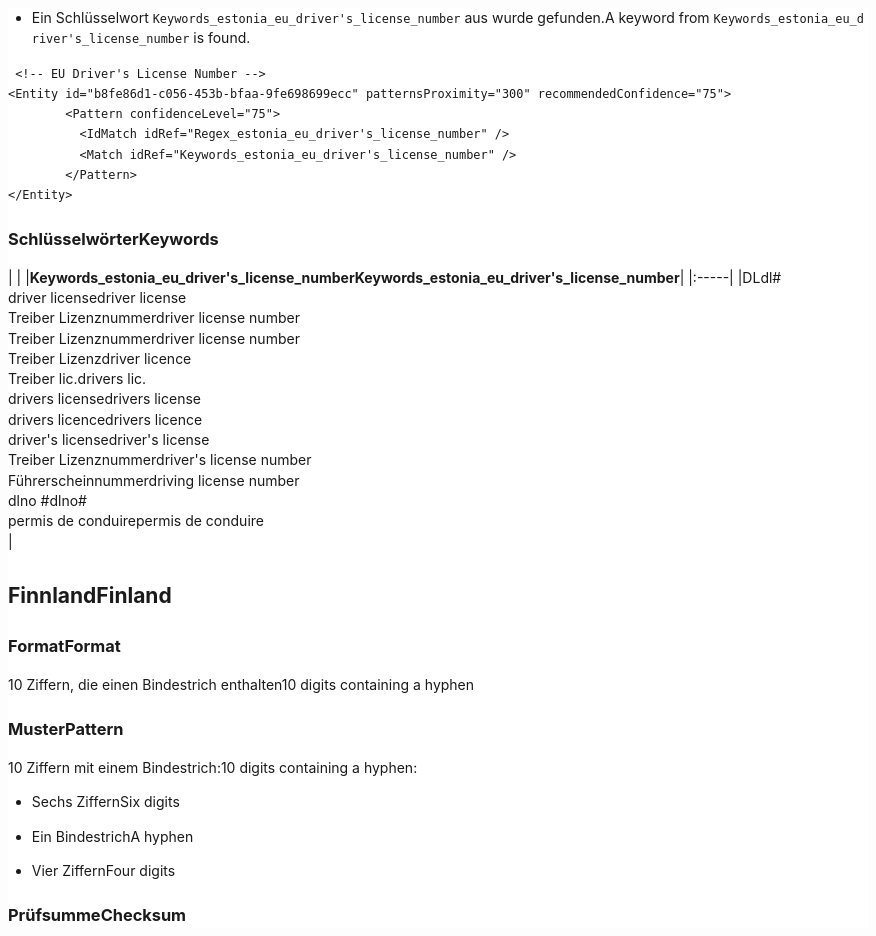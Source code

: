 - <span data-ttu-id="9e27d-322">Ein Schlüsselwort `Keywords_estonia_eu_driver's_license_number` aus wurde gefunden.</span><span class="sxs-lookup"><span data-stu-id="9e27d-322">A keyword from  `Keywords_estonia_eu_driver's_license_number` is found.</span></span> 
    
```
 <!-- EU Driver's License Number -->
<Entity id="b8fe86d1-c056-453b-bfaa-9fe698699ecc" patternsProximity="300" recommendedConfidence="75">
        <Pattern confidenceLevel="75">
          <IdMatch idRef="Regex_estonia_eu_driver's_license_number" />
          <Match idRef="Keywords_estonia_eu_driver's_license_number" />
        </Pattern>
</Entity>
```

### <a name="keywords"></a><span data-ttu-id="9e27d-323">Schlüsselwörter</span><span class="sxs-lookup"><span data-stu-id="9e27d-323">Keywords</span></span>

<span data-ttu-id="9e27d-324">| |</span><span class="sxs-lookup"><span data-stu-id="9e27d-324"></span></span>
|<span data-ttu-id="9e27d-325">**Keywords_estonia_eu_driver's_license_number**</span><span class="sxs-lookup"><span data-stu-id="9e27d-325">**Keywords_estonia_eu_driver's_license_number**</span></span>|
|:-----|
|<span data-ttu-id="9e27d-326">DL</span><span class="sxs-lookup"><span data-stu-id="9e27d-326">dl#</span></span>  <br/> <span data-ttu-id="9e27d-327">driver license</span><span class="sxs-lookup"><span data-stu-id="9e27d-327">driver license</span></span>  <br/> <span data-ttu-id="9e27d-328">Treiber Lizenznummer</span><span class="sxs-lookup"><span data-stu-id="9e27d-328">driver license number</span></span>  <br/> <span data-ttu-id="9e27d-329">Treiber Lizenznummer</span><span class="sxs-lookup"><span data-stu-id="9e27d-329">driver license number</span></span>  <br/> <span data-ttu-id="9e27d-330">Treiber Lizenz</span><span class="sxs-lookup"><span data-stu-id="9e27d-330">driver licence</span></span>  <br/> <span data-ttu-id="9e27d-331">Treiber lic.</span><span class="sxs-lookup"><span data-stu-id="9e27d-331">drivers lic.</span></span>  <br/> <span data-ttu-id="9e27d-332">drivers license</span><span class="sxs-lookup"><span data-stu-id="9e27d-332">drivers license</span></span>  <br/> <span data-ttu-id="9e27d-333">drivers licence</span><span class="sxs-lookup"><span data-stu-id="9e27d-333">drivers licence</span></span>  <br/> <span data-ttu-id="9e27d-334">driver's license</span><span class="sxs-lookup"><span data-stu-id="9e27d-334">driver's license</span></span>  <br/> <span data-ttu-id="9e27d-335">Treiber Lizenznummer</span><span class="sxs-lookup"><span data-stu-id="9e27d-335">driver's license number</span></span>  <br/> <span data-ttu-id="9e27d-336">Führerscheinnummer</span><span class="sxs-lookup"><span data-stu-id="9e27d-336">driving license number</span></span>  <br/> <span data-ttu-id="9e27d-337">dlno #</span><span class="sxs-lookup"><span data-stu-id="9e27d-337">dlno#</span></span>  <br/> <span data-ttu-id="9e27d-338">permis de conduire</span><span class="sxs-lookup"><span data-stu-id="9e27d-338">permis de conduire</span></span>  <br/> |
   
## <a name="finland"></a><span data-ttu-id="9e27d-339">Finnland</span><span class="sxs-lookup"><span data-stu-id="9e27d-339">Finland</span></span>

### <a name="format"></a><span data-ttu-id="9e27d-340">Format</span><span class="sxs-lookup"><span data-stu-id="9e27d-340">Format</span></span>

<span data-ttu-id="9e27d-341">10 Ziffern, die einen Bindestrich enthalten</span><span class="sxs-lookup"><span data-stu-id="9e27d-341">10 digits containing a hyphen</span></span>
  
### <a name="pattern"></a><span data-ttu-id="9e27d-342">Muster</span><span class="sxs-lookup"><span data-stu-id="9e27d-342">Pattern</span></span>

<span data-ttu-id="9e27d-343">10 Ziffern mit einem Bindestrich:</span><span class="sxs-lookup"><span data-stu-id="9e27d-343">10 digits containing a hyphen:</span></span>
  
-  <span data-ttu-id="9e27d-344">Sechs Ziffern</span><span class="sxs-lookup"><span data-stu-id="9e27d-344">Six digits</span></span> 
    
- <span data-ttu-id="9e27d-345">Ein Bindestrich</span><span class="sxs-lookup"><span data-stu-id="9e27d-345">A hyphen</span></span>
    
-  <span data-ttu-id="9e27d-346">Vier Ziffern</span><span class="sxs-lookup"><span data-stu-id="9e27d-346">Four digits</span></span> 
    
### <a name="checksum"></a><span data-ttu-id="9e27d-347">Prüfsumme</span><span class="sxs-lookup"><span data-stu-id="9e27d-347">Checksum</span></span>
